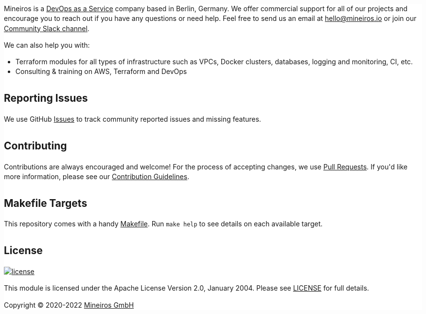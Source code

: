 Mineiros is a [DevOps as a Service][homepage] company based in Berlin, Germany.
We offer commercial support for all of our projects and encourage you to reach out
if you have any questions or need help. Feel free to send us an email at [hello@mineiros.io] or join our [Community Slack channel][slack].

We can also help you with:

- Terraform modules for all types of infrastructure such as VPCs, Docker clusters, databases, logging and monitoring, CI, etc.
- Consulting & training on AWS, Terraform and DevOps

## Reporting Issues

We use GitHub [Issues] to track community reported issues and missing features.

## Contributing

Contributions are always encouraged and welcome! For the process of accepting changes, we use
[Pull Requests]. If you'd like more information, please see our [Contribution Guidelines].

## Makefile Targets

This repository comes with a handy [Makefile].
Run `make help` to see details on each available target.

## License

[![license][badge-license]][apache20]

This module is licensed under the Apache License Version 2.0, January 2004.
Please see [LICENSE] for full details.

Copyright &copy; 2020-2022 [Mineiros GmbH][homepage]




[homepage]: https://mineiros.io/?ref=terraform-aws-route53
[hello@mineiros.io]: mailto:hello@mineiros.io
[badge-build]: https://github.com/mineiros-io/terraform-aws-route53/actions/workflows/main.yml/badge.svg
[badge-semver]: https://img.shields.io/github/v/tag/mineiros-io/terraform-aws-route53.svg?label=latest&sort=semver
[badge-license]: https://img.shields.io/badge/license-Apache%202.0-brightgreen.svg
[badge-terraform]: https://img.shields.io/badge/terraform-1.x%20|%200.15%200.14%20|%200.13%20|%200.12.20+-623CE4.svg?logo=terraform
[badge-slack]: https://img.shields.io/badge/slack-@mineiros--community-f32752.svg?logo=slack
[badge-tf-aws]: https://img.shields.io/badge/AWS-3%20and%202.45+-F8991D.svg?logo=terraform
[releases-aws-provider]: https://github.com/terraform-providers/terraform-provider-aws/releases
[build-status]: https://github.com/mineiros-io/terraform-aws-route53/actions
[releases-github]: https://github.com/mineiros-io/terraform-aws-route53/releases
[releases-terraform]: https://github.com/hashicorp/terraform/releases
[apache20]: https://opensource.org/licenses/Apache-2.0
[slack]: https://join.slack.com/t/mineiros-community/shared_invite/zt-ehidestg-aLGoIENLVs6tvwJ11w9WGg
[Terraform]: https://www.terraform.io
[AWS]: https://aws.amazon.com/
[Semantic Versioning (SemVer)]: https://semver.org/
[alias]: https://aws.amazon.com/premiumsupport/knowledge-center/route-53-create-alias-records/
[weighted]: https://docs.aws.amazon.com/Route53/latest/DeveloperGuide/routing-policy.html#routing-policy-weighted
[failover]: https://docs.aws.amazon.com/Route53/latest/DeveloperGuide/dns-failover-configuring.html
[examples/example/main.tf]: https://github.com/mineiros-io/terraform-aws-route53/blob/master/examples/example/main.tf
[variables.tf]: https://github.com/mineiros-io/terraform-aws-route53/blob/master/variables.tf
[examples/]: https://github.com/mineiros-io/terraform-aws-route53/tree/master/examples
[same-records-example]: https://github.com/mineiros-io/terraform-aws-route53/tree/master/examples/multiple-domains-same-records
[Issues]: https://github.com/mineiros-io/terraform-aws-route53/issues
[LICENSE]: https://github.com/mineiros-io/terraform-aws-route53/blob/master/LICENSE
[Makefile]: https://github.com/mineiros-io/terraform-aws-route53/blob/master/Makefile
[Pull Requests]: https://github.com/mineiros-io/terraform-aws-route53/pulls
[Contribution Guidelines]: https://github.com/mineiros-io/terraform-aws-route53/blob/master/CONTRIBUTING.md
